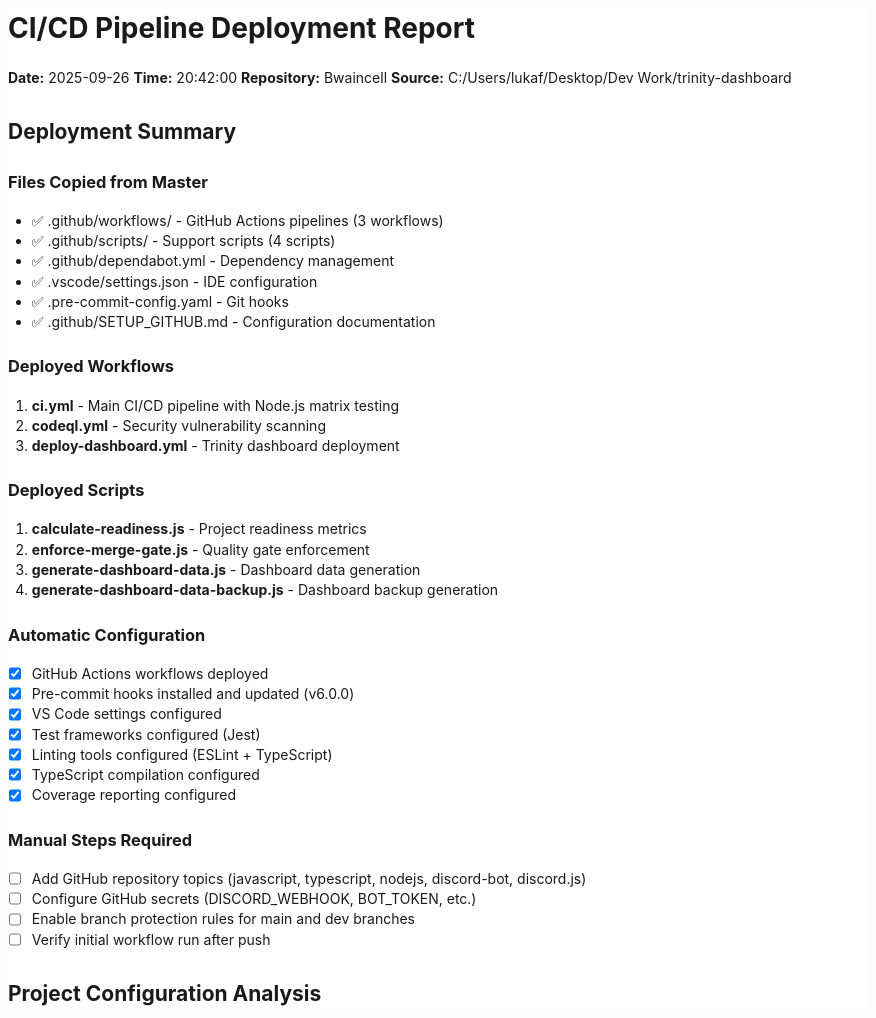 # CI/CD Pipeline Deployment Report

**Date:** 2025-09-26
**Time:** 20:42:00
**Repository:** Bwaincell
**Source:** C:/Users/lukaf/Desktop/Dev Work/trinity-dashboard

## Deployment Summary

### Files Copied from Master

- ✅ .github/workflows/ - GitHub Actions pipelines (3 workflows)
- ✅ .github/scripts/ - Support scripts (4 scripts)
- ✅ .github/dependabot.yml - Dependency management
- ✅ .vscode/settings.json - IDE configuration
- ✅ .pre-commit-config.yaml - Git hooks
- ✅ .github/SETUP_GITHUB.md - Configuration documentation

### Deployed Workflows

1. **ci.yml** - Main CI/CD pipeline with Node.js matrix testing
2. **codeql.yml** - Security vulnerability scanning
3. **deploy-dashboard.yml** - Trinity dashboard deployment

### Deployed Scripts

1. **calculate-readiness.js** - Project readiness metrics
2. **enforce-merge-gate.js** - Quality gate enforcement
3. **generate-dashboard-data.js** - Dashboard data generation
4. **generate-dashboard-data-backup.js** - Dashboard backup generation

### Automatic Configuration

- [x] GitHub Actions workflows deployed
- [x] Pre-commit hooks installed and updated (v6.0.0)
- [x] VS Code settings configured
- [x] Test frameworks configured (Jest)
- [x] Linting tools configured (ESLint + TypeScript)
- [x] TypeScript compilation configured
- [x] Coverage reporting configured

### Manual Steps Required

- [ ] Add GitHub repository topics (javascript, typescript, nodejs, discord-bot, discord.js)
- [ ] Configure GitHub secrets (DISCORD_WEBHOOK, BOT_TOKEN, etc.)
- [ ] Enable branch protection rules for main and dev branches
- [ ] Verify initial workflow run after push

## Project Configuration Analysis
